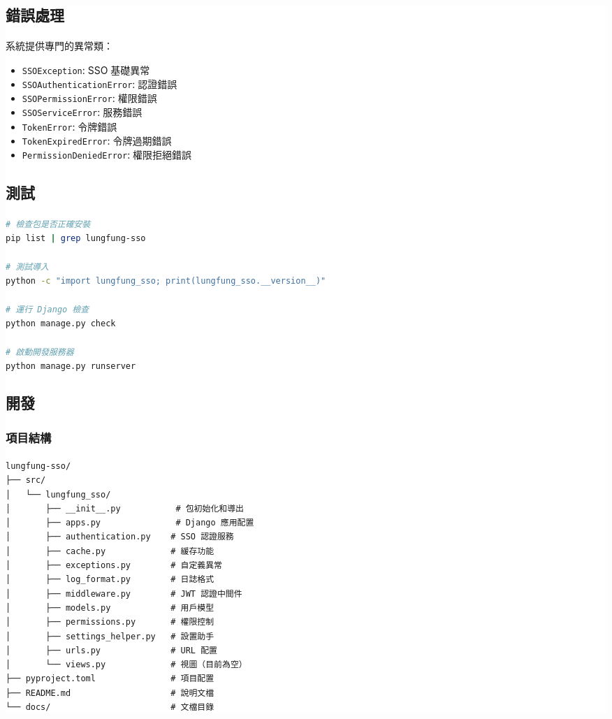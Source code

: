 ## 錯誤處理

系統提供專門的異常類：

- `SSOException`: SSO 基礎異常
- `SSOAuthenticationError`: 認證錯誤
- `SSOPermissionError`: 權限錯誤
- `SSOServiceError`: 服務錯誤
- `TokenError`: 令牌錯誤
- `TokenExpiredError`: 令牌過期錯誤
- `PermissionDeniedError`: 權限拒絕錯誤

## 測試

```bash
# 檢查包是否正確安裝
pip list | grep lungfung-sso

# 測試導入
python -c "import lungfung_sso; print(lungfung_sso.__version__)"

# 運行 Django 檢查
python manage.py check

# 啟動開發服務器
python manage.py runserver
```

## 開發

### 項目結構

```
lungfung-sso/
├── src/
│   └── lungfung_sso/
│       ├── __init__.py           # 包初始化和導出
│       ├── apps.py               # Django 應用配置
│       ├── authentication.py    # SSO 認證服務
│       ├── cache.py             # 緩存功能
│       ├── exceptions.py        # 自定義異常
│       ├── log_format.py        # 日誌格式
│       ├── middleware.py        # JWT 認證中間件
│       ├── models.py            # 用戶模型
│       ├── permissions.py       # 權限控制
│       ├── settings_helper.py   # 設置助手
│       ├── urls.py              # URL 配置
│       └── views.py             # 視圖（目前為空）
├── pyproject.toml               # 項目配置
├── README.md                    # 說明文檔
└── docs/                        # 文檔目錄
```
